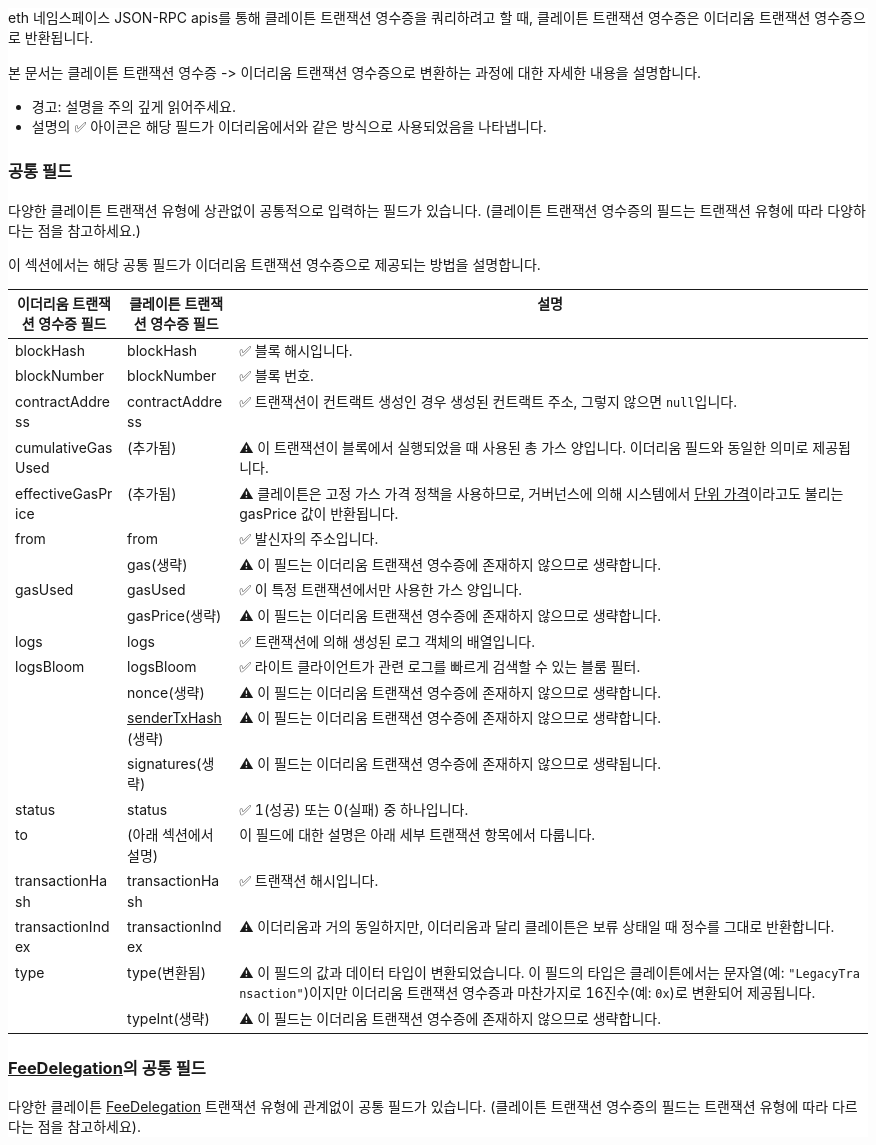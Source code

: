 eth 네임스페이스 JSON-RPC apis를 통해 클레이튼 트랜잭션 영수증을 쿼리하려고 할 때,
클레이튼 트랜잭션 영수증은 이더리움 트랜잭션 영수증으로 반환됩니다.

본 문서는 클레이튼 트랜잭션 영수증 -> 이더리움 트랜잭션 영수증으로 변환하는 과정에 대한 자세한 내용을 설명합니다.

* 경고: 설명을 주의 깊게 읽어주세요.
* 설명의 :white_check_mark: 아이콘은 해당 필드가 이더리움에서와 같은 방식으로 사용되었음을 나타냅니다.

### 공통 필드

다양한 클레이튼 트랜잭션 유형에 상관없이 공통적으로 입력하는 필드가 있습니다.
(클레이튼 트랜잭션 영수증의 필드는 트랜잭션 유형에 따라 다양하다는 점을 참고하세요.)

이 섹션에서는 해당 공통 필드가 이더리움 트랜잭션 영수증으로 제공되는 방법을 설명합니다.

| 이더리움 트랜잭션 영수증 필드 | 클레이튼 트랜잭션 영수증 필드 | 설명 |
|------------------------------------|----------------------------------------------------------------------------------------|----------------------------------------------------------------------------------------------------------------------------------------------------------------------------------------------------------------------------------------------|
| blockHash | blockHash | :white_check_mark: 블록 해시입니다.                                                                                                                                                                                                               |
| blockNumber | blockNumber | :white_check_mark: 블록 번호.                                                                                                                                                                                                             |
| contractAddress | contractAddress | :white_check_mark: 트랜잭션이 컨트랙트 생성인 경우 생성된 컨트랙트 주소, 그렇지 않으면 `null`입니다.                                                                                                                             |
| cumulativeGasUsed | (추가됨) | :warning: 이 트랜잭션이 블록에서 실행되었을 때 사용된 총 가스 양입니다. 이더리움 필드와 동일한 의미로 제공됩니다.                                                                                          |
| effectiveGasPrice | (추가됨) | :warning: 클레이튼은 고정 가스 가격 정책을 사용하므로, 거버넌스에 의해 시스템에서 [단위 가격](../../../learn/transaction-fees.md#unit-price)이라고도 불리는 gasPrice 값이 반환됩니다.  |
| from | from | :white_check_mark: 발신자의 주소입니다.                                                                                                                                                                                                    |
| | gas(생략) | :warning: 이 필드는 이더리움 트랜잭션 영수증에 존재하지 않으므로 생략합니다.                                                                                                                                           |
| gasUsed | gasUsed | :white_check_mark: 이 특정 트랜잭션에서만 사용한 가스 양입니다.                                                                                                                                                                |
| | gasPrice(생략) | :warning: 이 필드는 이더리움 트랜잭션 영수증에 존재하지 않으므로 생략합니다.                                                                                                                                           |
| logs | logs | :white_check_mark: 트랜잭션에 의해 생성된 로그 객체의 배열입니다.                                                                                                                                                                           |
| logsBloom | logsBloom | :white_check_mark: 라이트 클라이언트가 관련 로그를 빠르게 검색할 수 있는 블룸 필터.                                                                                                                                                          |
| | nonce(생략) | :warning: 이 필드는 이더리움 트랜잭션 영수증에 존재하지 않으므로 생략합니다.                                                                                                                                           |
| | [senderTxHash](../../../learn/transactions/transactions.md#sendertxhash)(생략) | :warning: 이 필드는 이더리움 트랜잭션 영수증에 존재하지 않으므로 생략합니다.                                                                                                                                           |
| | signatures(생략) | :warning: 이 필드는 이더리움 트랜잭션 영수증에 존재하지 않으므로 생략됩니다.                                                                                                                                           |
| status | status | :white_check_mark: 1(성공) 또는 0(실패) 중 하나입니다.                                                                                                                                                                                          |
| to |(아래 섹션에서 설명) | 이 필드에 대한 설명은 아래 세부 트랜잭션 항목에서 다룹니다.                                                                                                                                                            |
| transactionHash | transactionHash | :white_check_mark: 트랜잭션 해시입니다.                                                                                                                                                                                                     |
| transactionIndex | transactionIndex | :warning: 이더리움과 거의 동일하지만, 이더리움과 달리 클레이튼은 보류 상태일 때 정수를 그대로 반환합니다.                                                                                                                                   |
| type | type(변환됨) | :warning: 이 필드의 값과 데이터 타입이 변환되었습니다. 이 필드의 타입은 클레이튼에서는 문자열(예: `"LegacyTransaction"`)이지만 이더리움 트랜잭션 영수증과 마찬가지로 16진수(예: `0x`)로 변환되어 제공됩니다.          |
| | typeInt(생략) | :warning: 이 필드는 이더리움 트랜잭션 영수증에 존재하지 않으므로 생략합니다.                                                                                                                                           |

### [FeeDelegation](../../../learn/transactions/fee-delegation.md)의 공통 필드
다양한 클레이튼 [FeeDelegation](../../../learn/transactions/fee-delegation.md) 트랜잭션 유형에 관계없이 공통 필드가 있습니다.
(클레이튼 트랜잭션 영수증의 필드는 트랜잭션 유형에 따라 다르다는 점을 참고하세요).
